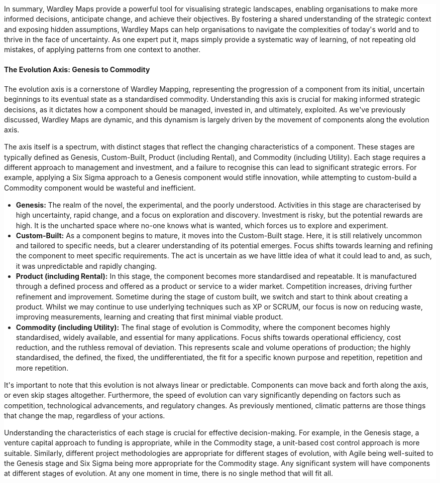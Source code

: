 In summary, Wardley Maps provide a powerful tool for visualising strategic landscapes, enabling organisations to make more informed decisions, anticipate change, and achieve their objectives. By fostering a shared understanding of the strategic context and exposing hidden assumptions, Wardley Maps can help organisations to navigate the complexities of today's world and to thrive in the face of uncertainty. As one expert put it, maps simply provide a systematic way of learning, of not repeating old mistakes, of applying patterns from one context to another.



#### <a id="the-evolution-axis-genesis-to-commodity"></a>The Evolution Axis: Genesis to Commodity

The evolution axis is a cornerstone of Wardley Mapping, representing the progression of a component from its initial, uncertain beginnings to its eventual state as a standardised commodity. Understanding this axis is crucial for making informed strategic decisions, as it dictates how a component should be managed, invested in, and ultimately, exploited. As we've previously discussed, Wardley Maps are dynamic, and this dynamism is largely driven by the movement of components along the evolution axis.

The axis itself is a spectrum, with distinct stages that reflect the changing characteristics of a component. These stages are typically defined as Genesis, Custom-Built, Product (including Rental), and Commodity (including Utility). Each stage requires a different approach to management and investment, and a failure to recognise this can lead to significant strategic errors. For example, applying a Six Sigma approach to a Genesis component would stifle innovation, while attempting to custom-build a Commodity component would be wasteful and inefficient.

- **Genesis:** The realm of the novel, the experimental, and the poorly understood. Activities in this stage are characterised by high uncertainty, rapid change, and a focus on exploration and discovery. Investment is risky, but the potential rewards are high. It is the uncharted space where no-one knows what is wanted, which forces us to explore and experiment.
- **Custom-Built:** As a component begins to mature, it moves into the Custom-Built stage. Here, it is still relatively uncommon and tailored to specific needs, but a clearer understanding of its potential emerges. Focus shifts towards learning and refining the component to meet specific requirements. The act is uncertain as we have little idea of what it could lead to and, as such, it was unpredictable and rapidly changing.
- **Product (including Rental):** In this stage, the component becomes more standardised and repeatable. It is manufactured through a defined process and offered as a product or service to a wider market. Competition increases, driving further refinement and improvement. Sometime during the stage of custom built, we switch and start to think about creating a product. Whilst we may continue to use underlying techniques such as XP or SCRUM, our focus is now on reducing waste, improving measurements, learning and creating that first minimal viable product.
- **Commodity (including Utility):** The final stage of evolution is Commodity, where the component becomes highly standardised, widely available, and essential for many applications. Focus shifts towards operational efficiency, cost reduction, and the ruthless removal of deviation. This represents scale and volume operations of production; the highly standardised, the defined, the fixed, the undifferentiated, the fit for a specific known purpose and repetition, repetition and more repetition.

It's important to note that this evolution is not always linear or predictable. Components can move back and forth along the axis, or even skip stages altogether. Furthermore, the speed of evolution can vary significantly depending on factors such as competition, technological advancements, and regulatory changes. As previously mentioned, climatic patterns are those things that change the map, regardless of your actions.

Understanding the characteristics of each stage is crucial for effective decision-making. For example, in the Genesis stage, a venture capital approach to funding is appropriate, while in the Commodity stage, a unit-based cost control approach is more suitable. Similarly, different project methodologies are appropriate for different stages of evolution, with Agile being well-suited to the Genesis stage and Six Sigma being more appropriate for the Commodity stage. Any significant system will have components at different stages of evolution. At any one moment in time, there is no single method that will fit all.
